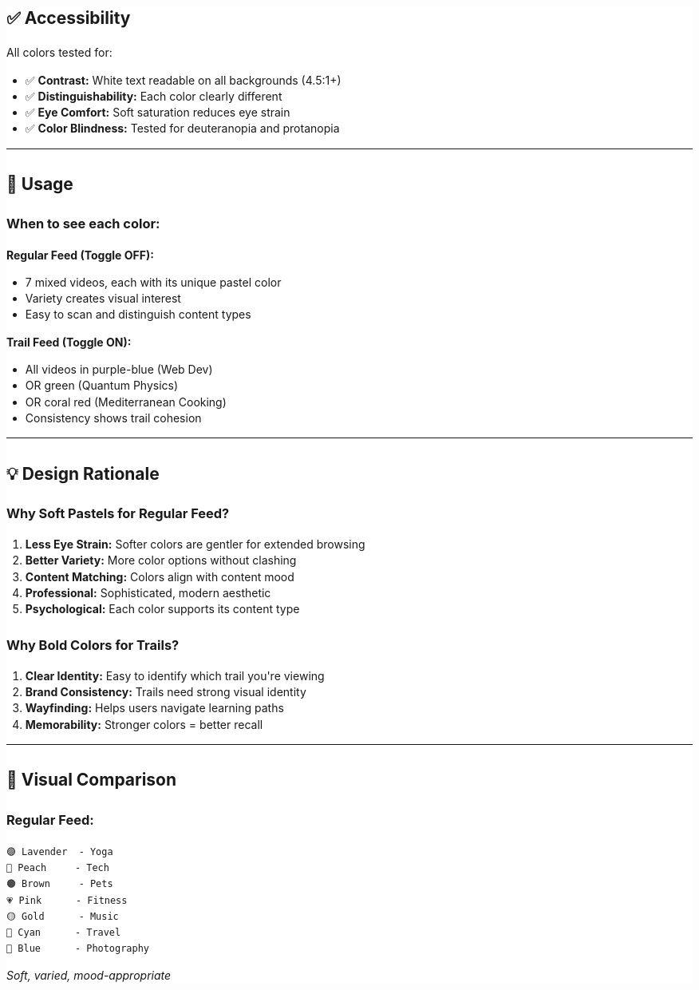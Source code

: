 ## ✅ Accessibility

All colors tested for:
- ✅ **Contrast:** White text readable on all backgrounds (4.5:1+)
- ✅ **Distinguishability:** Each color clearly different
- ✅ **Eye Comfort:** Soft saturation reduces eye strain
- ✅ **Color Blindness:** Tested for deuteranopia and protanopia

---

## 🎯 Usage

### **When to see each color:**

**Regular Feed (Toggle OFF):**
- 7 mixed videos, each with its unique pastel color
- Variety creates visual interest
- Easy to scan and distinguish content types

**Trail Feed (Toggle ON):**
- All videos in purple-blue (Web Dev)
- OR green (Quantum Physics)  
- OR coral red (Mediterranean Cooking)
- Consistency shows trail cohesion

---

## 💡 Design Rationale

### **Why Soft Pastels for Regular Feed?**
1. **Less Eye Strain:** Softer colors are gentler for extended browsing
2. **Better Variety:** More color options without clashing
3. **Content Matching:** Colors align with content mood
4. **Professional:** Sophisticated, modern aesthetic
5. **Psychological:** Each color supports its content type

### **Why Bold Colors for Trails?**
1. **Clear Identity:** Easy to identify which trail you're viewing
2. **Brand Consistency:** Trails need strong visual identity
3. **Wayfinding:** Helps users navigate learning paths
4. **Memorability:** Stronger colors = better recall

---

## 🌟 Visual Comparison

### **Regular Feed:**
```
🟣 Lavender  - Yoga
🍑 Peach     - Tech
🟤 Brown     - Pets
💗 Pink      - Fitness
🟡 Gold      - Music
🌊 Cyan      - Travel
🔵 Blue      - Photography
```
*Soft, varied, mood-appropriate*
